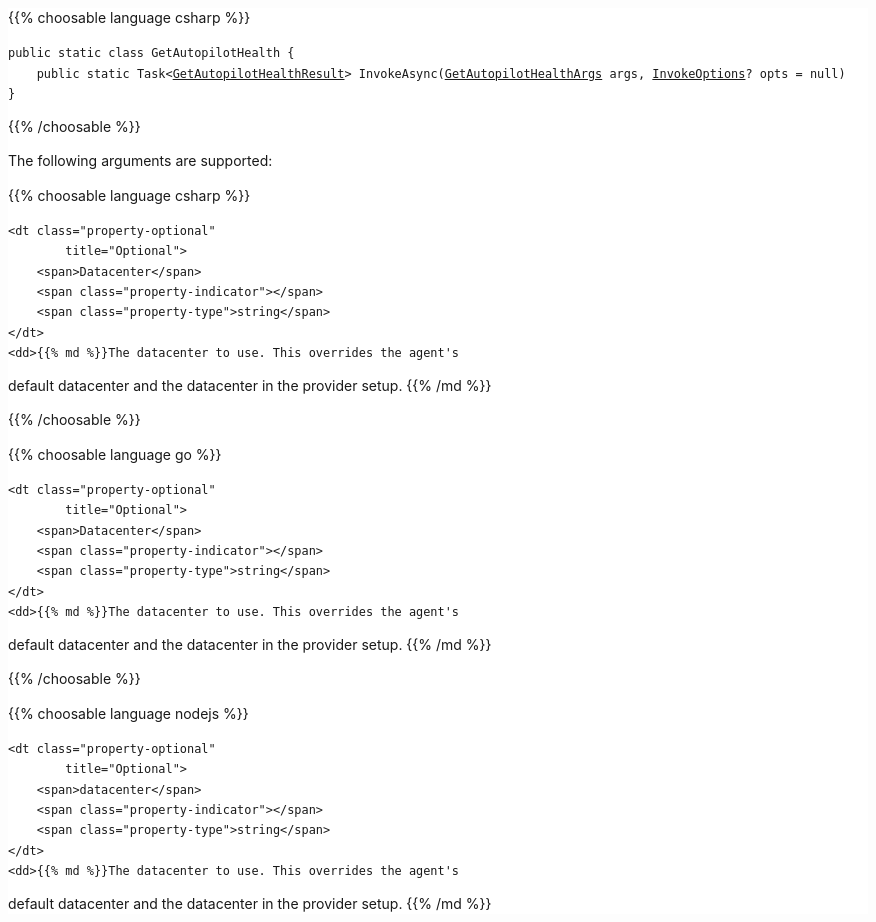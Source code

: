 
{{% choosable language csharp %}}
<div class="highlight"><pre class="chroma"><code class="language-csharp" data-lang="csharp"><span class="k">public static class </span><span class="nx">GetAutopilotHealth </span><span class="p">{</span><span class="k">
    public static </span>Task&lt;<span class="nx"><a href="/docs/reference/pkg/dotnet/Pulumi.Consul/Pulumi.Consul.GetAutopilotHealthResult.html">GetAutopilotHealthResult</a></span>> <span class="p">InvokeAsync(</span><span class="nx"><a href="/docs/reference/pkg/dotnet/Pulumi.Consul/Pulumi.Consul.GetAutopilotHealthArgs.html">GetAutopilotHealthArgs</a></span> <span class="nx">args<span class="p">, </span><span class="nx"><a href="/docs/reference/pkg/dotnet/Pulumi/Pulumi.InvokeOptions.html">InvokeOptions</a></span>? <span class="nx">opts = null<span class="p">)</span><span class="p">
}</span></code></pre></div>
{{% /choosable %}}



The following arguments are supported:



{{% choosable language csharp %}}
<dl class="resources-properties">

    <dt class="property-optional"
            title="Optional">
        <span>Datacenter</span>
        <span class="property-indicator"></span>
        <span class="property-type">string</span>
    </dt>
    <dd>{{% md %}}The datacenter to use. This overrides the agent's
default datacenter and the datacenter in the provider setup.
{{% /md %}}</dd>

</dl>
{{% /choosable %}}


{{% choosable language go %}}
<dl class="resources-properties">

    <dt class="property-optional"
            title="Optional">
        <span>Datacenter</span>
        <span class="property-indicator"></span>
        <span class="property-type">string</span>
    </dt>
    <dd>{{% md %}}The datacenter to use. This overrides the agent's
default datacenter and the datacenter in the provider setup.
{{% /md %}}</dd>

</dl>
{{% /choosable %}}


{{% choosable language nodejs %}}
<dl class="resources-properties">

    <dt class="property-optional"
            title="Optional">
        <span>datacenter</span>
        <span class="property-indicator"></span>
        <span class="property-type">string</span>
    </dt>
    <dd>{{% md %}}The datacenter to use. This overrides the agent's
default datacenter and the datacenter in the provider setup.
{{% /md %}}</dd>
